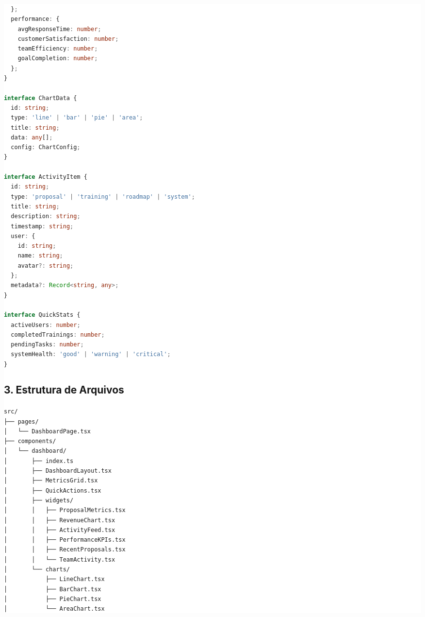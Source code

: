 ```typescript
  };
  performance: {
    avgResponseTime: number;
    customerSatisfaction: number;
    teamEfficiency: number;
    goalCompletion: number;
  };
}

interface ChartData {
  id: string;
  type: 'line' | 'bar' | 'pie' | 'area';
  title: string;
  data: any[];
  config: ChartConfig;
}

interface ActivityItem {
  id: string;
  type: 'proposal' | 'training' | 'roadmap' | 'system';
  title: string;
  description: string;
  timestamp: string;
  user: {
    id: string;
    name: string;
    avatar?: string;
  };
  metadata?: Record<string, any>;
}

interface QuickStats {
  activeUsers: number;
  completedTrainings: number;
  pendingTasks: number;
  systemHealth: 'good' | 'warning' | 'critical';
}
```

## 3. Estrutura de Arquivos

```
src/
├── pages/
│   └── DashboardPage.tsx
├── components/
│   └── dashboard/
│       ├── index.ts
│       ├── DashboardLayout.tsx
│       ├── MetricsGrid.tsx
│       ├── QuickActions.tsx
│       ├── widgets/
│       │   ├── ProposalMetrics.tsx
│       │   ├── RevenueChart.tsx
│       │   ├── ActivityFeed.tsx
│       │   ├── PerformanceKPIs.tsx
│       │   ├── RecentProposals.tsx
│       │   └── TeamActivity.tsx
│       └── charts/
│           ├── LineChart.tsx
│           ├── BarChart.tsx
│           ├── PieChart.tsx
│           └── AreaChart.tsx
```